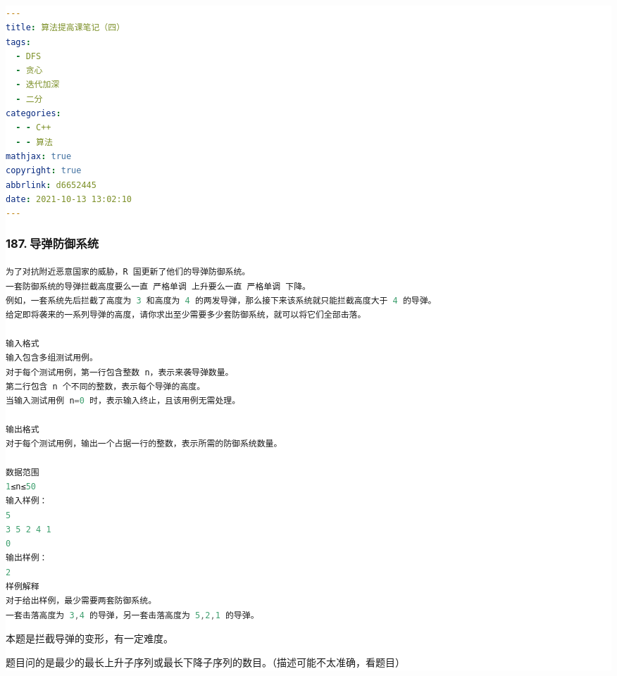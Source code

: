 ```yaml
---
title: 算法提高课笔记（四）
tags:
  - DFS
  - 贪心
  - 迭代加深
  - 二分
categories:
  - - C++
  - - 算法
mathjax: true
copyright: true
abbrlink: d6652445
date: 2021-10-13 13:02:10
---
```


### 187. 导弹防御系统



```C++
为了对抗附近恶意国家的威胁，R 国更新了他们的导弹防御系统。
一套防御系统的导弹拦截高度要么一直 严格单调 上升要么一直 严格单调 下降。
例如，一套系统先后拦截了高度为 3 和高度为 4 的两发导弹，那么接下来该系统就只能拦截高度大于 4 的导弹。
给定即将袭来的一系列导弹的高度，请你求出至少需要多少套防御系统，就可以将它们全部击落。

输入格式
输入包含多组测试用例。
对于每个测试用例，第一行包含整数 n，表示来袭导弹数量。
第二行包含 n 个不同的整数，表示每个导弹的高度。
当输入测试用例 n=0 时，表示输入终止，且该用例无需处理。

输出格式
对于每个测试用例，输出一个占据一行的整数，表示所需的防御系统数量。

数据范围
1≤n≤50
输入样例：
5
3 5 2 4 1
0 
输出样例：
2
样例解释
对于给出样例，最少需要两套防御系统。
一套击落高度为 3,4 的导弹，另一套击落高度为 5,2,1 的导弹。
```

本题是拦截导弹的变形，有一定难度。

题目问的是最少的最长上升子序列或最长下降子序列的数目。（描述可能不太准确，看题目）
